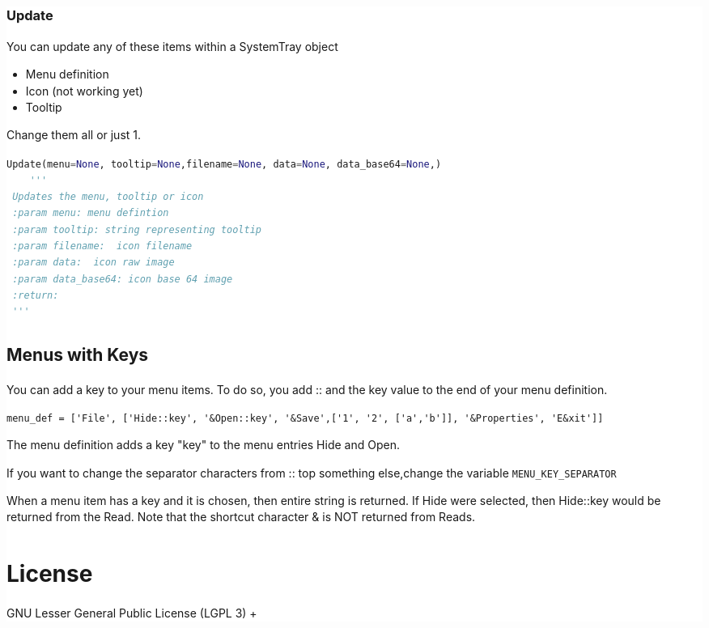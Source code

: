 ### Update

You can update any of these items within a SystemTray object
* Menu definition
* Icon (not working yet)
* Tooltip

 Change them all or just 1.

```python
Update(menu=None, tooltip=None,filename=None, data=None, data_base64=None,)
    '''
 Updates the menu, tooltip or icon
 :param menu: menu defintion
 :param tooltip: string representing tooltip
 :param filename:  icon filename
 :param data:  icon raw image
 :param data_base64: icon base 64 image
 :return:
 '''
```
## Menus with Keys

You can add a key to your menu items.  To do so, you add :: and the key value to the end of your menu definition.

`menu_def = ['File', ['Hide::key', '&Open::key', '&Save',['1', '2', ['a','b']], '&Properties', 'E&xit']]`

The menu definition adds a key "key" to the menu entries Hide and Open.

If you want to change the separator characters from :: top something else,change the variable `MENU_KEY_SEPARATOR`

When a menu item has a key and it is chosen, then entire string is returned.  If Hide were selected, then Hide::key would be returned from the Read.  Note that the shortcut character & is NOT returned from Reads.


# License
 GNU Lesser General Public License (LGPL 3) +
